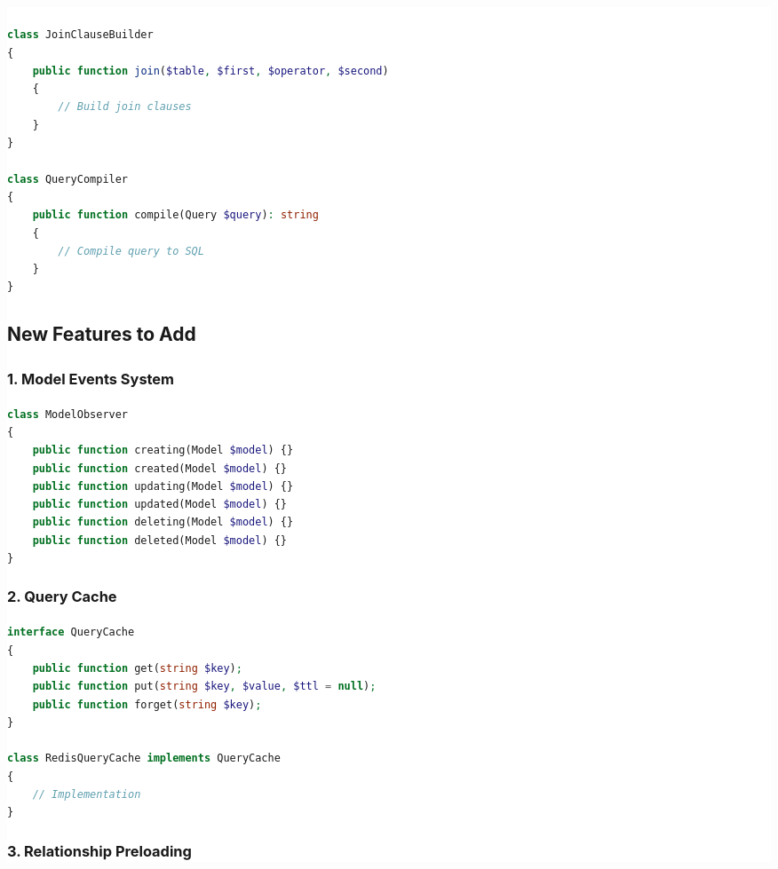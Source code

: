 ```php

class JoinClauseBuilder
{
    public function join($table, $first, $operator, $second)
    {
        // Build join clauses
    }
}

class QueryCompiler
{
    public function compile(Query $query): string
    {
        // Compile query to SQL
    }
}
```

## New Features to Add

### 1. Model Events System

```php
class ModelObserver
{
    public function creating(Model $model) {}
    public function created(Model $model) {}
    public function updating(Model $model) {}
    public function updated(Model $model) {}
    public function deleting(Model $model) {}
    public function deleted(Model $model) {}
}
```

### 2. Query Cache

```php
interface QueryCache
{
    public function get(string $key);
    public function put(string $key, $value, $ttl = null);
    public function forget(string $key);
}

class RedisQueryCache implements QueryCache
{
    // Implementation
}
```

### 3. Relationship Preloading
